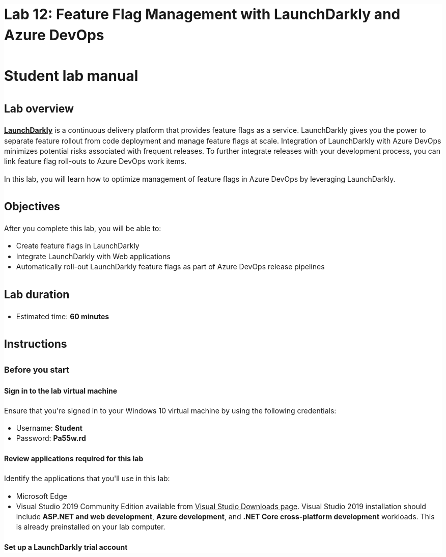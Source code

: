 # Lab 12: Feature Flag Management with LaunchDarkly and Azure DevOps
# Student lab manual

## Lab overview

[**LaunchDarkly**](https://launchdarkly.com/) is a continuous delivery platform that provides feature flags as a service. LaunchDarkly gives you the power to separate feature rollout from code deployment and manage feature flags at scale. Integration of LaunchDarkly with Azure DevOps minimizes potential risks associated with frequent releases. To further integrate releases with your development process, you can link feature flag roll-outs to Azure DevOps work items. 

In this lab, you will learn how to optimize management of feature flags in Azure DevOps by leveraging LaunchDarkly. 

## Objectives

After you complete this lab, you will be able to:

- Create feature flags in LaunchDarkly
- Integrate LaunchDarkly with Web applications
- Automatically roll-out LaunchDarkly feature flags as part of Azure DevOps release pipelines

## Lab duration

-   Estimated time: **60 minutes**

## Instructions

### Before you start

#### Sign in to the lab virtual machine

Ensure that you're signed in to your Windows 10 virtual machine by using the following credentials:
    
-   Username: **Student**
-   Password: **Pa55w.rd**

#### Review applications required for this lab

Identify the applications that you'll use in this lab:
    
-   Microsoft Edge
-   Visual Studio 2019 Community Edition available from [Visual Studio Downloads page](https://visualstudio.microsoft.com/downloads/). Visual Studio 2019 installation should include **ASP.NET and web development**, **Azure development**, and **.NET Core cross-platform development** workloads. This is already preinstalled on your lab computer.

#### Set up a LaunchDarkly trial account
